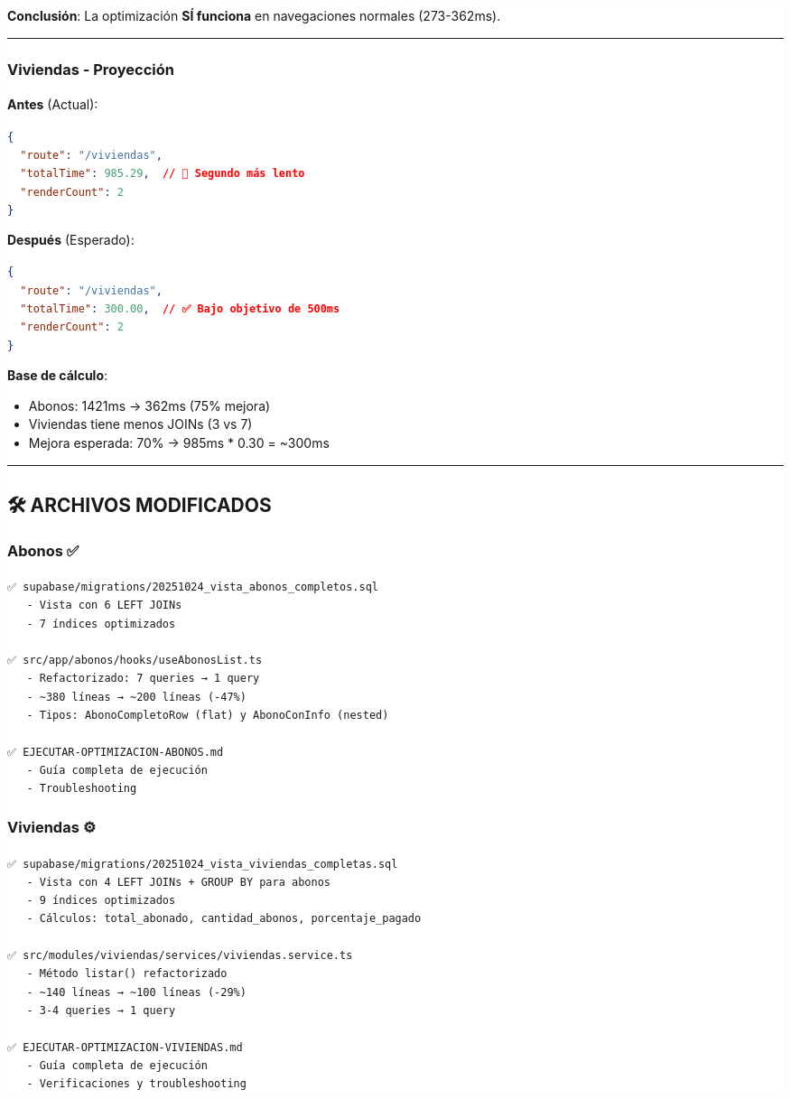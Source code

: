 **Conclusión**: La optimización **SÍ funciona** en navegaciones normales (273-362ms).

---

### Viviendas - Proyección

**Antes** (Actual):
```json
{
  "route": "/viviendas",
  "totalTime": 985.29,  // 🔴 Segundo más lento
  "renderCount": 2
}
```

**Después** (Esperado):
```json
{
  "route": "/viviendas",
  "totalTime": 300.00,  // ✅ Bajo objetivo de 500ms
  "renderCount": 2
}
```

**Base de cálculo**:
- Abonos: 1421ms → 362ms (75% mejora)
- Viviendas tiene menos JOINs (3 vs 7)
- Mejora esperada: 70% → 985ms * 0.30 = ~300ms

---

## 🛠️ ARCHIVOS MODIFICADOS

### Abonos ✅
```
✅ supabase/migrations/20251024_vista_abonos_completos.sql
   - Vista con 6 LEFT JOINs
   - 7 índices optimizados

✅ src/app/abonos/hooks/useAbonosList.ts
   - Refactorizado: 7 queries → 1 query
   - ~380 líneas → ~200 líneas (-47%)
   - Tipos: AbonoCompletoRow (flat) y AbonoConInfo (nested)

✅ EJECUTAR-OPTIMIZACION-ABONOS.md
   - Guía completa de ejecución
   - Troubleshooting
```

### Viviendas ⚙️
```
✅ supabase/migrations/20251024_vista_viviendas_completas.sql
   - Vista con 4 LEFT JOINs + GROUP BY para abonos
   - 9 índices optimizados
   - Cálculos: total_abonado, cantidad_abonos, porcentaje_pagado

✅ src/modules/viviendas/services/viviendas.service.ts
   - Método listar() refactorizado
   - ~140 líneas → ~100 líneas (-29%)
   - 3-4 queries → 1 query

✅ EJECUTAR-OPTIMIZACION-VIVIENDAS.md
   - Guía completa de ejecución
   - Verificaciones y troubleshooting
```
